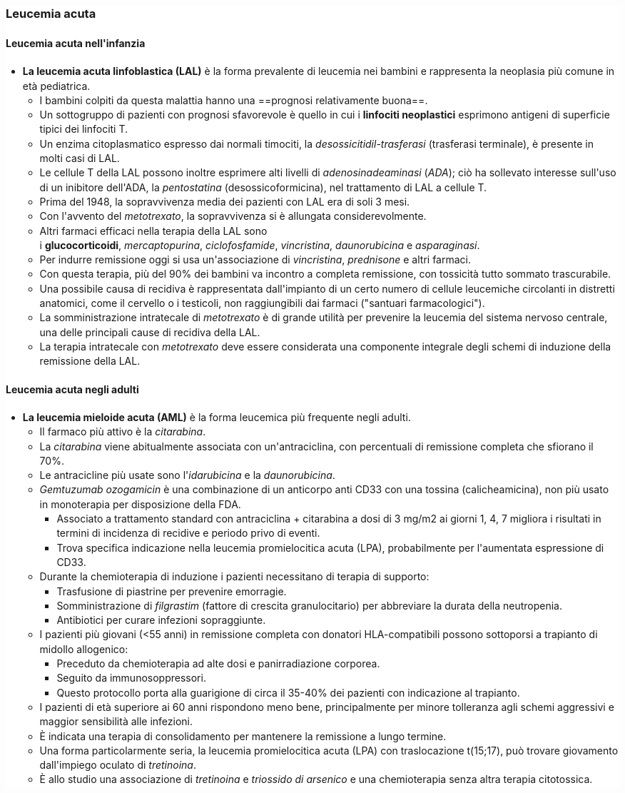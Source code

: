 ### Leucemia acuta

#### Leucemia acuta nell'infanzia

- **La leucemia acuta linfoblastica (LAL)** è la forma prevalente di leucemia nei bambini e rappresenta la neoplasia più comune in età pediatrica.
    - I bambini colpiti da questa malattia hanno una ==prognosi relativamente buona==.
    - Un sottogruppo di pazienti con prognosi sfavorevole è quello in cui i **linfociti neoplastici** esprimono antigeni di superficie tipici dei linfociti T.
    - Un enzima citoplasmatico espresso dai normali timociti, la _desossicitidil-trasferasi_ (trasferasi terminale), è presente in molti casi di LAL.
    - Le cellule T della LAL possono inoltre esprimere alti livelli di _adenosinadeaminasi_ (_ADA_); ciò ha sollevato interesse sull'uso di un inibitore dell'ADA, la _pentostatina_ (desossicoformicina), nel trattamento di LAL a cellule T.
    - Prima del 1948, la sopravvivenza media dei pazienti con LAL era di soli 3 mesi.
    - Con l'avvento del _metotrexato_, la sopravvivenza si è allungata considerevolmente.
    - Altri farmaci efficaci nella terapia della LAL sono i **glucocorticoidi**, _mercaptopurina_, _ciclofosfamide_, _vincristina_, _daunorubicina_ e _asparaginasi_.
    - Per indurre remissione oggi si usa un'associazione di _vincristina_, _prednisone_ e altri farmaci.
    - Con questa terapia, più del 90% dei bambini va incontro a completa remissione, con tossicità tutto sommato trascurabile.
    - Una possibile causa di recidiva è rappresentata dall'impianto di un certo numero di cellule leucemiche circolanti in distretti anatomici, come il cervello o i testicoli, non raggiungibili dai farmaci ("santuari farmacologici").
    - La somministrazione intratecale di _metotrexato_ è di grande utilità per prevenire la leucemia del sistema nervoso centrale, una delle principali cause di recidiva della LAL.
    - La terapia intratecale con _metotrexato_ deve essere considerata una componente integrale degli schemi di induzione della remissione della LAL.

#### Leucemia acuta negli adulti

- **La leucemia mieloide acuta (AML)** è la forma leucemica più frequente negli adulti.
    - Il farmaco più attivo è la _citarabina_.
    - La _citarabina_ viene abitualmente associata con un'antraciclina, con percentuali di remissione completa che sfiorano il 70%.
    - Le antracicline più usate sono l'_idarubicina_ e la _daunorubicina_.
    - _Gemtuzumab ozogamicin_ è una combinazione di un anticorpo anti CD33 con una tossina (calicheamicina), non più usato in monoterapia per disposizione della FDA.
        - Associato a trattamento standard con antraciclina + citarabina a dosi di 3 mg/m2 ai giorni 1, 4, 7 migliora i risultati in termini di incidenza di recidive e periodo privo di eventi.
        - Trova specifica indicazione nella leucemia promielocitica acuta (LPA), probabilmente per l'aumentata espressione di CD33.
    - Durante la chemioterapia di induzione i pazienti necessitano di terapia di supporto:
        - Trasfusione di piastrine per prevenire emorragie.
        - Somministrazione di _filgrastim_ (fattore di crescita granulocitario) per abbreviare la durata della neutropenia.
        - Antibiotici per curare infezioni sopraggiunte.
    - I pazienti più giovani (<55 anni) in remissione completa con donatori HLA-compatibili possono sottoporsi a trapianto di midollo allogenico:
        - Preceduto da chemioterapia ad alte dosi e panirradiazione corporea.
        - Seguito da immunosoppressori.
        - Questo protocollo porta alla guarigione di circa il 35-40% dei pazienti con indicazione al trapianto.
    - I pazienti di età superiore ai 60 anni rispondono meno bene, principalmente per minore tolleranza agli schemi aggressivi e maggior sensibilità alle infezioni.
    - È indicata una terapia di consolidamento per mantenere la remissione a lungo termine.
    - Una forma particolarmente seria, la leucemia promielocitica acuta (LPA) con traslocazione t(15;17), può trovare giovamento dall'impiego oculato di _tretinoina_.
    - È allo studio una associazione di _tretinoina_ e _triossido di arsenico_ e una chemioterapia senza altra terapia citotossica.
